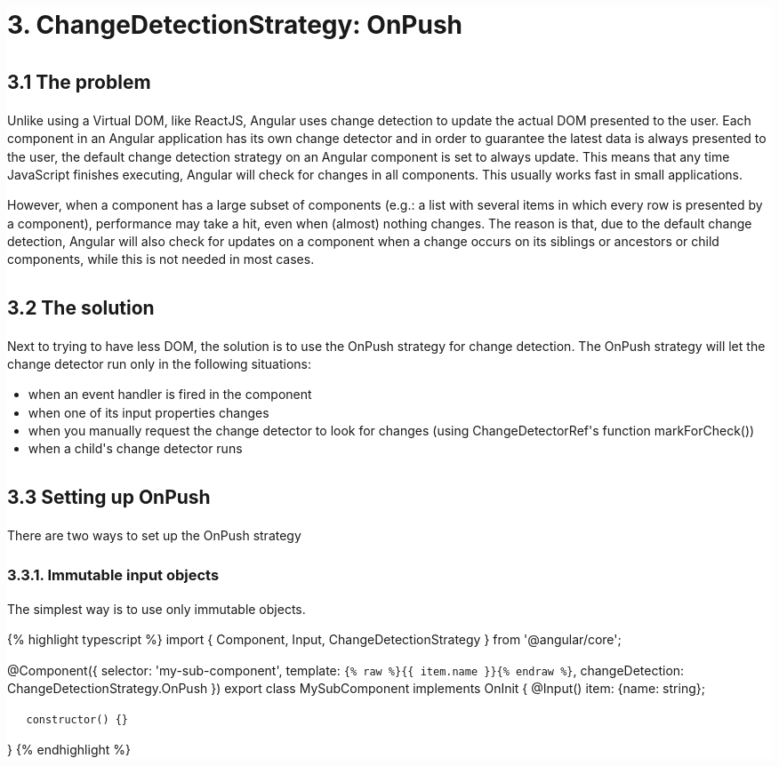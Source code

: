 
# 3. ChangeDetectionStrategy: OnPush

## 3.1 The problem

Unlike using a Virtual DOM, like ReactJS, Angular uses change detection to update the actual DOM presented to the user.
Each component in an Angular application has its own change detector and in order to guarantee the latest data is always presented to the user, the default change detection strategy on an Angular component is set to always update.
This means that any time JavaScript finishes executing, Angular will check for changes in all components.
This usually works fast in small applications.

However, when a component has a large subset of components (e.g.: a list with several items in which every row is presented by a component), performance may take a hit, even when (almost) nothing changes.
The reason is that, due to the default change detection, Angular will also check for updates on a component when a change occurs on its siblings or ancestors or child components, while this is not needed in most cases.

## 3.2 The solution

Next to trying to have less DOM, the solution is to use the OnPush strategy for change detection.
The OnPush strategy will let the change detector run only in the following situations:

* when an event handler is fired in the component
* when one of its input properties changes
* when you manually request the change detector to look for changes (using ChangeDetectorRef's function markForCheck())
* when a child's change detector runs

## 3.3 Setting up OnPush

There are two ways to set up the OnPush strategy

### 3.3.1. Immutable input objects

   The simplest way is to use only immutable objects.

   {% highlight typescript %}
   import { Component, Input, ChangeDetectionStrategy } from '@angular/core';

   @Component({
       selector: 'my-sub-component',
       template: `{% raw %}{{ item.name }}{% endraw %}`,
       changeDetection: ChangeDetectionStrategy.OnPush
   })
   export class MySubComponent implements OnInit {
       @Input() item: {name: string};

       constructor() {}
   }
   {% endhighlight %}
